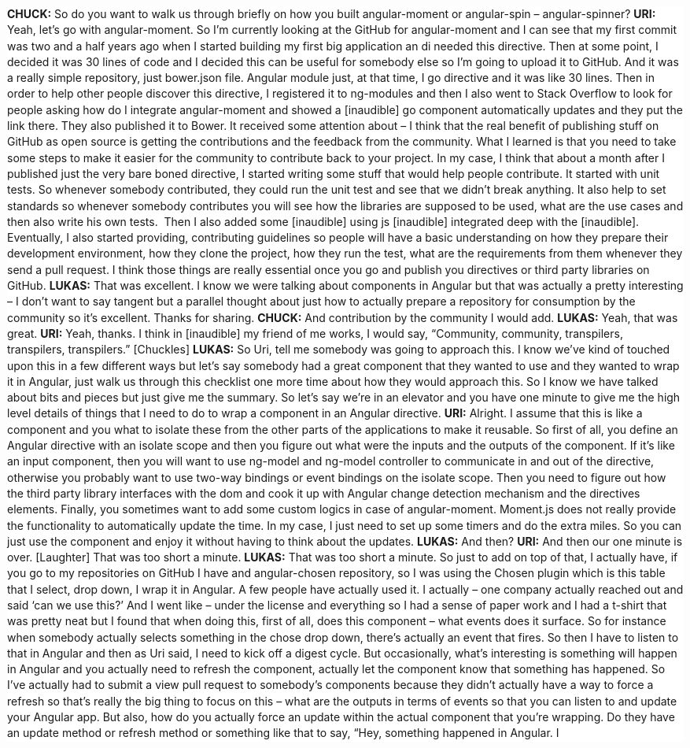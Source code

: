 **CHUCK:** So do you want to walk us through briefly on how you built angular-moment or angular-spin – angular-spinner? **URI:** Yeah, let’s go with angular-moment. So I’m currently looking at the GitHub for angular-moment and I can see that my first commit was two and a half years ago when I started building my first big application an di needed this directive. Then at some point, I decided it was 30 lines of code and I decided this can be useful for somebody else so I’m going to upload it to GitHub. And it was a really simple repository, just bower.json file. Angular module just, at that time, I go directive and it was like 30 lines. Then in order to help other people discover this directive, I registered it to ng-modules and then I also went to Stack Overflow to look for people asking how do I integrate angular-moment and showed a [inaudible] go component automatically updates and they put the link there. They also published it to Bower. It received some attention about – I think that the real benefit of publishing stuff on GitHub as open source is getting the contributions and the feedback from the community. What I learned is that you need to take some steps to make it easier for the community to contribute back to your project. In my case, I think that about a month after I published just the very bare boned directive, I started writing some stuff that would help people contribute. It started with unit tests. So whenever somebody contributed, they could run the unit test and see that we didn’t break anything. It also help to set standards so whenever somebody contributes you will see how the libraries are supposed to be used, what are the use cases and then also write his own tests.&nbsp; Then I also added some [inaudible] using js [inaudible] integrated deep with the [inaudible]. Eventually, I also started providing, contributing guidelines so people will have a basic understanding on how they prepare their development environment, how they clone the project, how they run the test, what are the requirements from them whenever they send a pull request. I think those things are really essential once you go and publish you directives or third party libraries on GitHub. **LUKAS:** That was excellent. I know we were talking about components in Angular but that was actually a pretty interesting – I don’t want to say tangent but a parallel thought about just how to actually prepare a repository for consumption by the community so it’s excellent. Thanks for sharing. **CHUCK:** And contribution by the community I would add. **LUKAS:** Yeah, that was great. **URI:** Yeah, thanks. I think in [inaudible] my friend of me works, I would say, “Community, community, transpilers, transpilers, transpilers.” [Chuckles] **LUKAS:** So Uri, tell me somebody was going to approach this. I know we’ve kind of touched upon this in a few different ways but let’s say somebody had a great component that they wanted to use and they wanted to wrap it in Angular, just walk us through this checklist one more time about how they would approach this. So I know we have talked about bits and pieces but just give me the summary. So let’s say we’re in an elevator and you have one minute to give me the high level details of things that I need to do to wrap a component in an Angular directive. **URI:** Alright. I assume that this is like a component and you what to isolate these from the other parts of the applications to make it reusable. So first of all, you define an Angular directive with an isolate scope and then you figure out what were the inputs and the outputs of the component. If it’s like an input component, then you will want to use ng-model and ng-model controller to communicate in and out of the directive, otherwise you probably want to use two-way bindings or event bindings on the isolate scope. Then you need to figure out how the third party library interfaces with the dom and cook it up with Angular change detection mechanism and the directives elements. Finally, you sometimes want to add some custom logics in case of angular-moment. Moment.js does not really provide the functionality to automatically update the time. In my case, I just need to set up some timers and do the extra miles. So you can just use the component and enjoy it without having to think about the updates. **LUKAS:** And then? **URI:** And then our one minute is over. [Laughter] That was too short a minute. **LUKAS:** That was too short a minute. So just to add on top of that, I actually have, if you go to my repositories on GitHub I have and angular-chosen repository, so I was using the Chosen plugin which is this table that I select, drop down, I wrap it in Angular. A few people have actually used it. I actually – one company actually reached out and said ‘can we use this?’ And I went like – under the license and everything so I had a sense of paper work and I had a t-shirt that was pretty neat but I found that when doing this, first of all, does this component – what events does it surface. So for instance when somebody actually selects something in the chose drop down, there’s actually an event that fires. So then I have to listen to that in Angular and then as Uri said, I need to kick off a digest cycle. But occasionally, what’s interesting is something will happen in Angular and you actually need to refresh the component, actually let the component know that something has happened. So I’ve actually had to submit a view pull request to somebody’s components because they didn’t actually have a way to force a refresh so that’s really the big thing to focus on this – what are the outputs in terms of events so that you can listen to and update your Angular app. But also, how do you actually force an update within the actual component that you’re wrapping. Do they have an update method or refresh method or something like that to say, “Hey, something happened in Angular. I